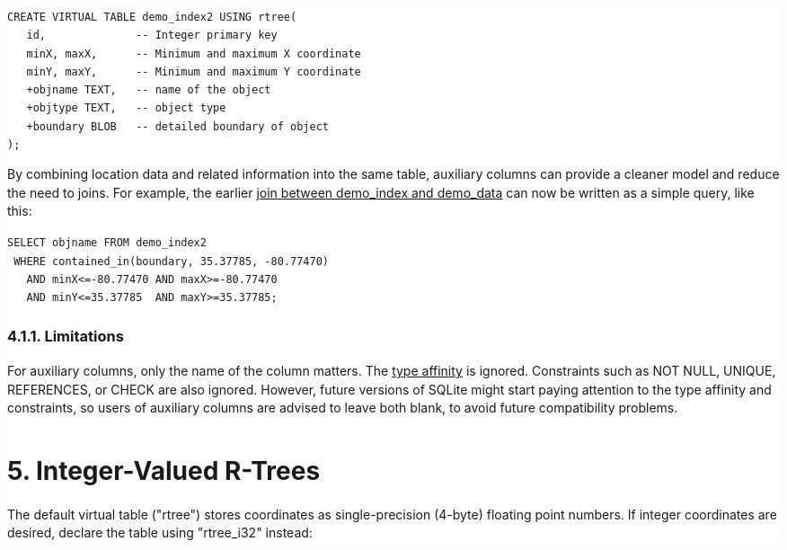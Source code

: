 


```
CREATE VIRTUAL TABLE demo_index2 USING rtree(
   id,              -- Integer primary key
   minX, maxX,      -- Minimum and maximum X coordinate
   minY, maxY,      -- Minimum and maximum Y coordinate
   +objname TEXT,   -- name of the object
   +objtype TEXT,   -- object type
   +boundary BLOB   -- detailed boundary of object
);

```


By combining location data and related information into the same
table, auxiliary columns can provide a cleaner model
and reduce the need to joins.
For example, the earlier
[join between demo\_index and demo\_data](#diquery) can now
be written as a simple query, like this:




```
SELECT objname FROM demo_index2
 WHERE contained_in(boundary, 35.37785, -80.77470)
   AND minX<=-80.77470 AND maxX>=-80.77470
   AND minY<=35.37785  AND maxY>=35.37785;

```

### 4\.1\.1\. Limitations



For auxiliary columns, only the name of the column matters.
The [type affinity](datatype3.html#affinity) is ignored.
Constraints such as NOT NULL, UNIQUE, REFERENCES, or CHECK
are also ignored. However, future versions
of SQLite might start paying attention to the type affinity and
constraints, so users of auxiliary columns are advised to leave
both blank, to avoid future compatibility problems.




# 5\. Integer\-Valued R\-Trees



The default virtual table ("rtree") stores coordinates as
single\-precision (4\-byte) floating point numbers. If integer coordinates
are desired, declare the table using "rtree\_i32" instead:



